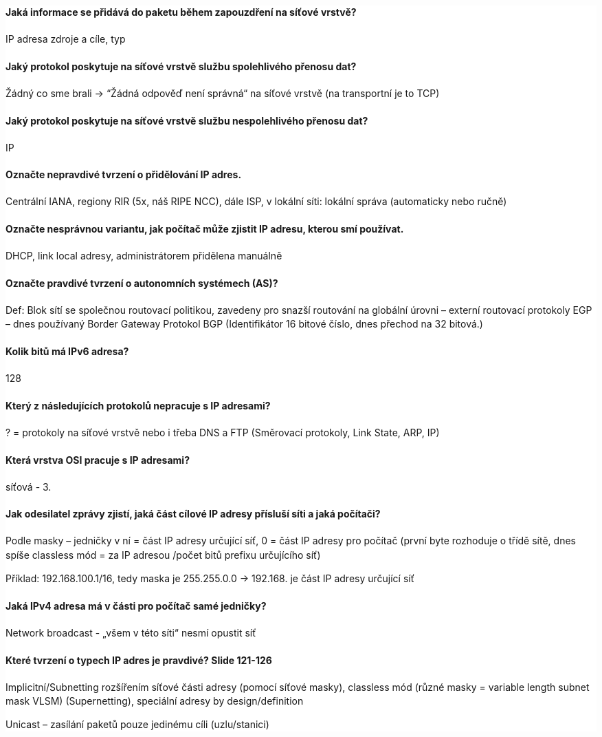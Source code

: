 #### Jaká informace se přidává do paketu během zapouzdření na síťové vrstvě?
IP adresa zdroje a cíle, typ

#### Jaký protokol poskytuje na síťové vrstvě službu spolehlivého přenosu dat?
Žádný co sme brali → “Žádná odpověď není správná“ na síťové vrstvě (na transportní je to TCP)

#### Jaký protokol poskytuje na síťové vrstvě službu nespolehlivého přenosu dat?
IP

#### Označte nepravdivé tvrzení o přidělování IP adres.
Centrální IANA, regiony RIR (5x, náš RIPE NCC), dále ISP, v lokální síti: lokální správa (automaticky nebo ručně)

#### Označte nesprávnou variantu, jak počítač může zjistit IP adresu, kterou smí používat.
DHCP, link local adresy, administrátorem přidělena manuálně

#### Označte pravdivé tvrzení o autonomních systémech (AS)?
Def: Blok sítí se společnou routovací politikou, zavedeny pro snazší routování na globální úrovni – externí routovací protokoly EGP – dnes používaný Border Gateway Protokol BGP (Identifikátor 16 bitové číslo, dnes přechod na 32 bitová.)

#### Kolik bitů má IPv6 adresa?
128

#### Který z následujících protokolů nepracuje s IP adresami?
? = protokoly na síťové vrstvě nebo i třeba DNS a FTP (Směrovací protokoly, Link State, ARP, IP)

#### Která vrstva OSI pracuje s IP adresami?
síťová - 3.

#### Jak odesilatel zprávy zjistí, jaká část cílové IP adresy přísluší síti a jaká počítači?
Podle masky – jedničky v ní = část IP adresy určující síť, 0 = část IP adresy pro počítač (první byte rozhoduje o třídě sítě, dnes spíše classless mód = za IP adresou /počet bitů prefixu určujícího síť)

Příklad: 192.168.100.1/16, tedy maska je 255.255.0.0 → 192.168. je část IP adresy určující síť

#### Jaká IPv4 adresa má v části pro počítač samé jedničky?
Network broadcast - „všem v této síti“ nesmí opustit síť

#### Které tvrzení o typech IP adres je pravdivé? Slide 121-126
Implicitní/Subnetting rozšířením síťové části adresy (pomocí síťové masky), classless mód (různé masky = variable length subnet mask VLSM) (Supernetting), speciální adresy by design/definition

Unicast – zasílání paketů pouze jedinému cíli (uzlu/stanici)
